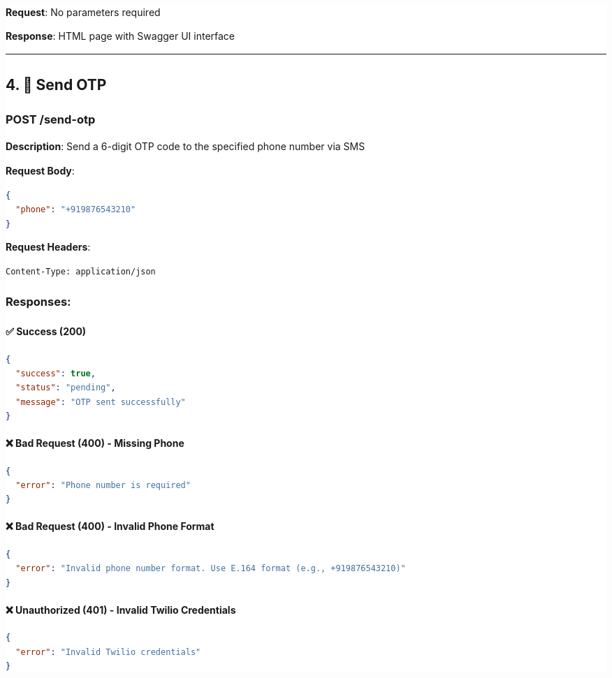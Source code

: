 **Request**: No parameters required

**Response**: HTML page with Swagger UI interface

---

## 4. 📱 Send OTP

### **POST /send-otp**
**Description**: Send a 6-digit OTP code to the specified phone number via SMS

**Request Body**:
```json
{
  "phone": "+919876543210"
}
```

**Request Headers**:
```
Content-Type: application/json
```

### **Responses**:

#### ✅ **Success (200)**
```json
{
  "success": true,
  "status": "pending",
  "message": "OTP sent successfully"
}
```

#### ❌ **Bad Request (400) - Missing Phone**
```json
{
  "error": "Phone number is required"
}
```

#### ❌ **Bad Request (400) - Invalid Phone Format**
```json
{
  "error": "Invalid phone number format. Use E.164 format (e.g., +919876543210)"
}
```

#### ❌ **Unauthorized (401) - Invalid Twilio Credentials**
```json
{
  "error": "Invalid Twilio credentials"
}
```
